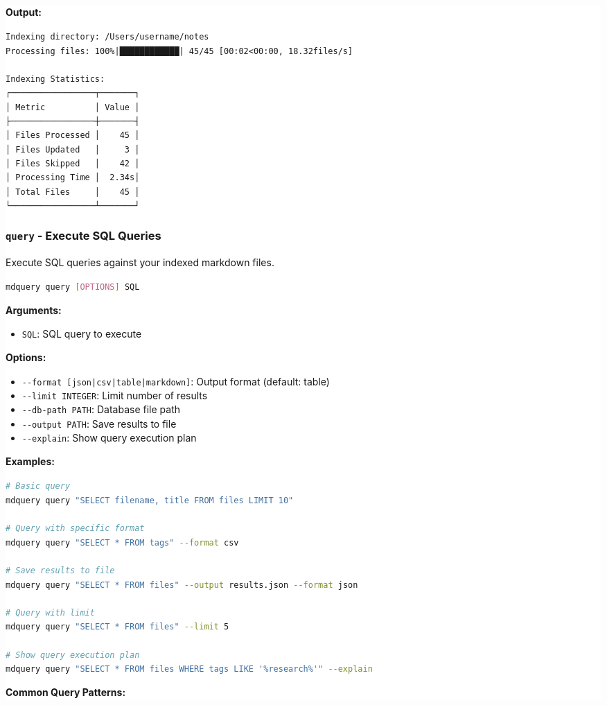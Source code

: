 **Output:**
```
Indexing directory: /Users/username/notes
Processing files: 100%|████████████| 45/45 [00:02<00:00, 18.32files/s]

Indexing Statistics:
┌─────────────────┬───────┐
│ Metric          │ Value │
├─────────────────┼───────┤
│ Files Processed │    45 │
│ Files Updated   │     3 │
│ Files Skipped   │    42 │
│ Processing Time │  2.34s│
│ Total Files     │    45 │
└─────────────────┴───────┘
```

### `query` - Execute SQL Queries

Execute SQL queries against your indexed markdown files.

```bash
mdquery query [OPTIONS] SQL
```

**Arguments:**
- `SQL`: SQL query to execute

**Options:**
- `--format [json|csv|table|markdown]`: Output format (default: table)
- `--limit INTEGER`: Limit number of results
- `--db-path PATH`: Database file path
- `--output PATH`: Save results to file
- `--explain`: Show query execution plan

**Examples:**

```bash
# Basic query
mdquery query "SELECT filename, title FROM files LIMIT 10"

# Query with specific format
mdquery query "SELECT * FROM tags" --format csv

# Save results to file
mdquery query "SELECT * FROM files" --output results.json --format json

# Query with limit
mdquery query "SELECT * FROM files" --limit 5

# Show query execution plan
mdquery query "SELECT * FROM files WHERE tags LIKE '%research%'" --explain
```

**Common Query Patterns:**
